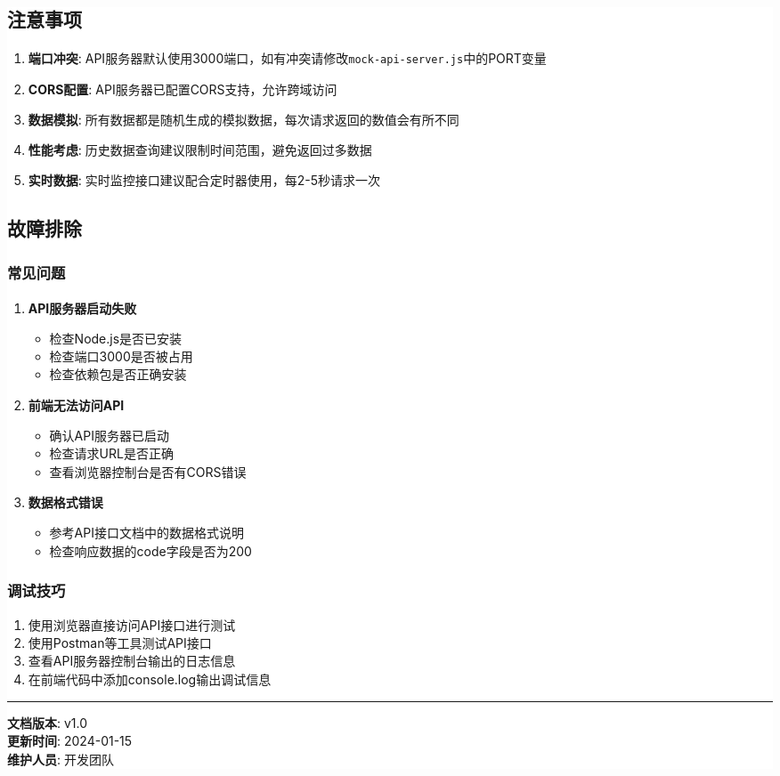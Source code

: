## 注意事项

1. **端口冲突**: API服务器默认使用3000端口，如有冲突请修改`mock-api-server.js`中的PORT变量

2. **CORS配置**: API服务器已配置CORS支持，允许跨域访问

3. **数据模拟**: 所有数据都是随机生成的模拟数据，每次请求返回的数值会有所不同

4. **性能考虑**: 历史数据查询建议限制时间范围，避免返回过多数据

5. **实时数据**: 实时监控接口建议配合定时器使用，每2-5秒请求一次

## 故障排除

### 常见问题

1. **API服务器启动失败**
   - 检查Node.js是否已安装
   - 检查端口3000是否被占用
   - 检查依赖包是否正确安装

2. **前端无法访问API**
   - 确认API服务器已启动
   - 检查请求URL是否正确
   - 查看浏览器控制台是否有CORS错误

3. **数据格式错误**
   - 参考API接口文档中的数据格式说明
   - 检查响应数据的code字段是否为200

### 调试技巧

1. 使用浏览器直接访问API接口进行测试
2. 使用Postman等工具测试API接口
3. 查看API服务器控制台输出的日志信息
4. 在前端代码中添加console.log输出调试信息

---

**文档版本**: v1.0  
**更新时间**: 2024-01-15  
**维护人员**: 开发团队